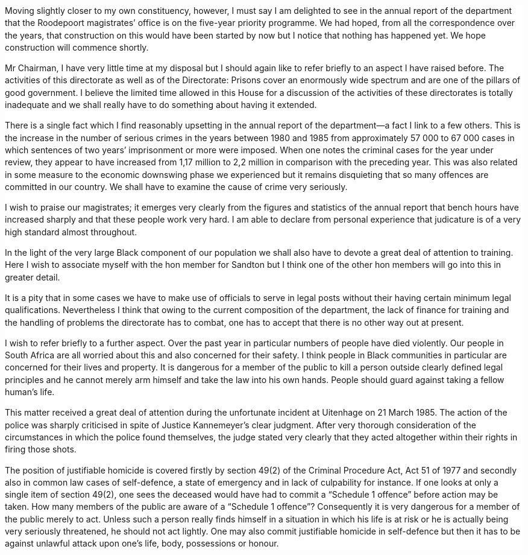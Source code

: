 <p>Moving slightly closer to my own constituency, however, I must say I am delighted to see in the annual report of the department that the Roodepoort magistrates&#x2019; office is on the five-year priority programme. We had hoped, from all the correspondence over the years, that construction on this would have been started by now but I notice that nothing has happened yet. We hope construction will commence shortly.</p>

<p>Mr Chairman, I have very little time at my disposal but I should again like to refer briefly to an aspect I have raised before. The activities of this directorate as well as of the Directorate: Prisons cover an enormously wide spectrum and are one of the pillars of good government. I believe the limited time allowed in this House for a discussion of the activities of these directorates is totally inadequate and we shall really have to do something about having it extended.</p>

<p>There is a single fact which I find reasonably upsetting in the annual report of the department&#x2014;a fact I link to a few others. This is the increase in the number of serious crimes in the years between 1980 and 1985 from approximately 57 000 to 67 000 cases in which sentences of two years&#x2019; imprisonment or more were imposed. When one notes the criminal cases for the year under review, they appear to have increased from 1,17 million to 2,2 million in comparison with the preceding year. This was also related in some measure to the economic downswing phase we experienced but it remains disquieting that so many offences are committed in our country. We shall have to examine the cause of crime very seriously.</p>

<p>I wish to praise our magistrates; it emerges very clearly from the figures and statistics of the annual report that bench hours have increased sharply and that these people work very hard. I am able to declare from personal experience that judicature is of a very high standard almost throughout.</p>

<p>In the light of the very large Black component of our population we shall also have to devote a great deal of attention to training. Here I wish to associate myself with the hon member for Sandton but I think one of the other hon members will go into this in greater detail.</p>

<p>It is a pity that in some cases we have to make use of officials to serve in legal posts without their having certain minimum legal qualifications. Nevertheless I think that owing to the current composition of the department, the lack of finance for training and the handling of problems the directorate has to combat, one has to accept that there is no other way out at present.</p>

<p>I wish to refer briefly to a further aspect. Over the past year in particular numbers of people have died violently. Our people in South Africa are all worried about this and also concerned for their safety. I think people in Black communities in particular are concerned for their lives and property. It is dangerous for a member of the public to kill a person outside clearly defined legal principles and he cannot merely arm himself and take the law into his own hands. People should guard against taking a fellow human&#x2019;s life.</p>

<p>This matter received a great deal of attention during the unfortunate incident at Uitenhage on 21 March 1985. The action of the police was sharply criticised in spite of Justice Kannemeyer&#x2019;s clear judgment. After very thorough consideration of the circumstances in which the police found themselves, the judge stated very clearly that they acted altogether within their rights in firing those shots.</p>

<p>The position of justifiable homicide is covered firstly by section 49(2) of the Criminal Procedure Act, Act 51 of 1977 and secondly also in common law cases of self-defence, a state of emergency and in lack of culpability for instance. If one looks at only a single item of section 49(2), one sees the deceased would have had to commit a &#x201C;Schedule 1 offence&#x201D; before action may be taken. How many members of the public are aware of a &#x201C;Schedule 1 offence&#x201D;? Consequently it is very dangerous for a member of the public merely to act. Unless such a person really finds himself in a situation in which his life is at risk or he is actually being very seriously threatened, he should not act lightly. One may also commit justifiable homicide in self-defence but then it has to be against unlawful <span class="col_3979-3980" refersTo="page_0861"/>attack upon one&#x2019;s life, body, possessions or honour.</p>
